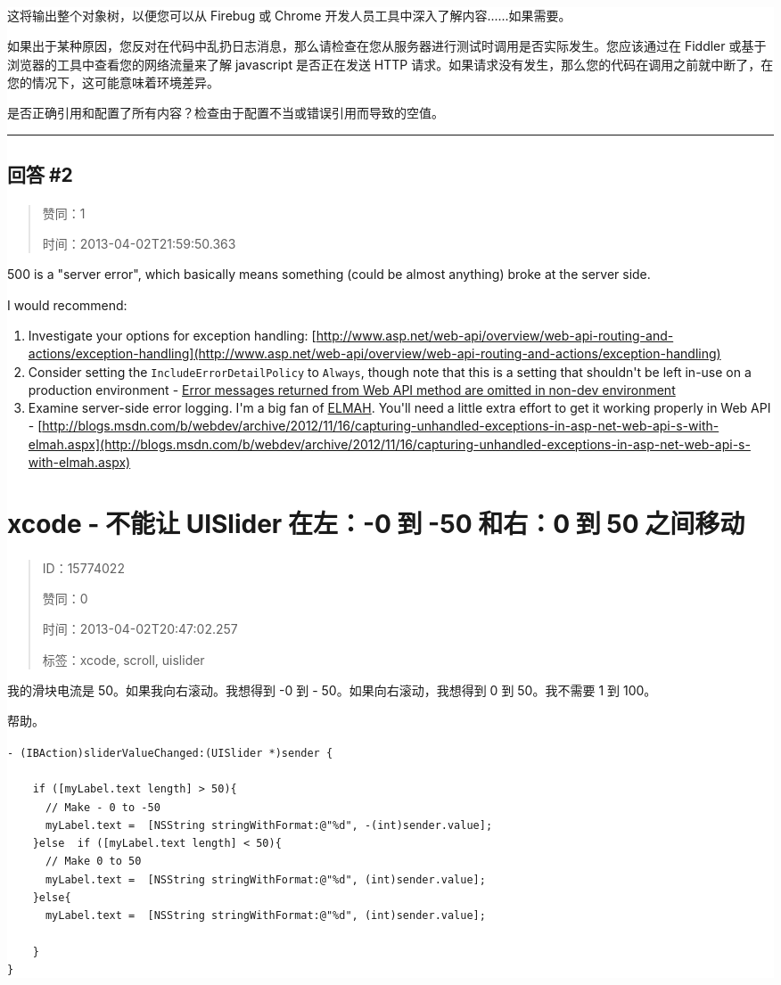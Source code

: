 这将输出整个对象树，以便您可以从 Firebug 或 Chrome 开发人员工具中深入了解内容......如果需要。

如果出于某种原因，您反对在代码中乱扔日志消息，那么请检查在您从服务器进行测试时调用是否实际发生。您应该通过在 Fiddler 或基于浏览器的工具中查看您的网络流量来了解 javascript 是否正在发送 HTTP 请求。如果请求没有发生，那么您的代码在调用之前就中断了，在您的情况下，这可能意味着环境差异。

是否正确引用和配置了所有内容？检查由于配置不当或错误引用而导致的空值。

* * *

## 回答 #2

> 赞同：1
> 
> 时间：2013-04-02T21:59:50.363

500 is a "server error", which basically means something (could be almost anything) broke at the server side.

I would recommend:

1.  Investigate your options for exception handling: [http://www.asp.net/web-api/overview/web-api-routing-and-actions/exception-handling](http://www.asp.net/web-api/overview/web-api-routing-and-actions/exception-handling)
2.  Consider setting the `IncludeErrorDetailPolicy` to `Always`, though note that this is a setting that shouldn't be left in-use on a production environment - [Error messages returned from Web API method are omitted in non-dev environment](https://stackoverflow.com/questions/10246942/error-messages-returned-from-web-api-method-are-omitted-in-non-dev-environment/10436684#10436684)
3.  Examine server-side error logging. I'm a big fan of [ELMAH](https://code.google.com/p/elmah/). You'll need a little extra effort to get it working properly in Web API - [http://blogs.msdn.com/b/webdev/archive/2012/11/16/capturing-unhandled-exceptions-in-asp-net-web-api-s-with-elmah.aspx](http://blogs.msdn.com/b/webdev/archive/2012/11/16/capturing-unhandled-exceptions-in-asp-net-web-api-s-with-elmah.aspx)

# xcode - 不能让 UISlider 在左：-0 到 -50 和右：0 到 50 之间移动

> ID：15774022
> 
> 赞同：0
> 
> 时间：2013-04-02T20:47:02.257
> 
> 标签：xcode, scroll, uislider

我的滑块电流是 50。如果我向右滚动。我想得到 -0 到 - 50。如果向右滚动，我想得到 0 到 50。我不需要 1 到 100。

帮助。

```
- (IBAction)sliderValueChanged:(UISlider *)sender {

    if ([myLabel.text length] > 50){
      // Make - 0 to -50 
      myLabel.text =  [NSString stringWithFormat:@"%d", -(int)sender.value];
    }else  if ([myLabel.text length] < 50){   
      // Make 0 to 50
      myLabel.text =  [NSString stringWithFormat:@"%d", (int)sender.value];
    }else{
      myLabel.text =  [NSString stringWithFormat:@"%d", (int)sender.value];

    }
} 
```
